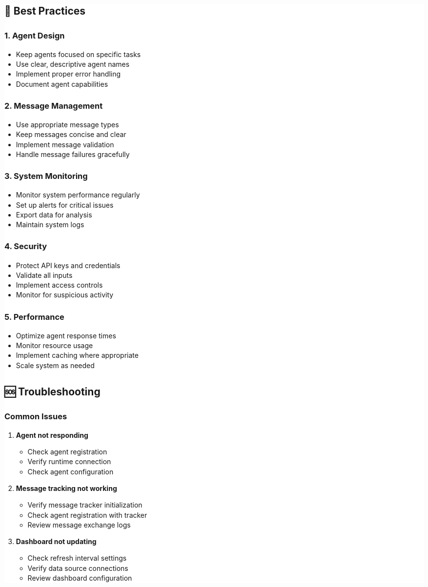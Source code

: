 ## 🎯 Best Practices

### 1. Agent Design
- Keep agents focused on specific tasks
- Use clear, descriptive agent names
- Implement proper error handling
- Document agent capabilities

### 2. Message Management
- Use appropriate message types
- Keep messages concise and clear
- Implement message validation
- Handle message failures gracefully

### 3. System Monitoring
- Monitor system performance regularly
- Set up alerts for critical issues
- Export data for analysis
- Maintain system logs

### 4. Security
- Protect API keys and credentials
- Validate all inputs
- Implement access controls
- Monitor for suspicious activity

### 5. Performance
- Optimize agent response times
- Monitor resource usage
- Implement caching where appropriate
- Scale system as needed

## 🆘 Troubleshooting

### Common Issues

1. **Agent not responding**
   - Check agent registration
   - Verify runtime connection
   - Check agent configuration

2. **Message tracking not working**
   - Verify message tracker initialization
   - Check agent registration with tracker
   - Review message exchange logs

3. **Dashboard not updating**
   - Check refresh interval settings
   - Verify data source connections
   - Review dashboard configuration
